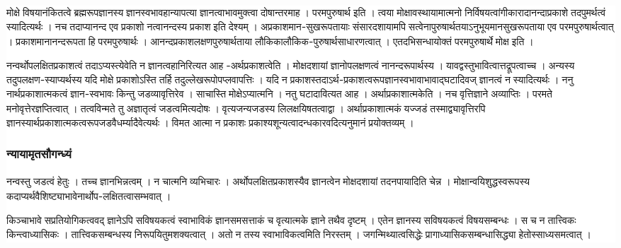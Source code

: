 मोक्षे विषयानंकितत्वे ब्रह्मरूपज्ञानस्य ज्ञानस्वभावहान्यापत्या ज्ञानत्वाभावमुक्त्वा दोषान्तरमाह । परमपुरुषार्थ इति । त्वया मोक्षावस्थायामात्मनो निर्विषयत्वांगीकारादानन्दाप्रकाशे तदपुमर्थत्वं स्यादित्यर्थः । नच तदाप्यानन्द एव प्रकाशो नत्वानन्दस्य प्रकाश इति देश्यम् । अप्रकाशमान-सुखरूपतायाः संसारदशायामपि सत्वेनापुरुषार्थतयाऽनुभूयमानसुखरूपताया एव परमपुरुषार्थत्वात् । प्रकाशमानानन्दरूपता हि परमपुरुषार्थः । आनन्दप्रकाशलक्षणपुरुषार्थताया लौकिकालौकिक-पुरुषार्थसाधारणत्वात् । एतदभिसन्धायोक्तं परमपुरुषार्थे मोक्ष इति ।

नन्वर्थोपलक्षितप्रकाशत्वं तदाऽप्यस्त्येवेति न ज्ञानत्वहानिरित्यत आह
-अर्थप्रकाशत्वेति । मोक्षदशायां ज्ञानोपलक्षणत्वं नानन्दरूपार्थस्य । यावद्वस्तुभावित्वात्तद्रूपत्वाच्च । अन्यस्य तदुपलक्षण-स्याप्यर्थस्य यदि मोक्षे प्रकाशोऽस्ति तर्हि तदुल्लेखरूपोपप्लवापत्तिः । यदि न प्रकाशस्तदाऽर्थ-प्रकाशत्वरूपज्ञानस्वभावाभावाद्घटादिवज् ज्ञानत्वं न स्यादित्यर्थः । ननु नार्थप्रकाशात्मकत्वं ज्ञान-स्वभावः किन्तु जडव्यावृत्तिरेव । साचास्ति मोक्षेऽप्यात्मनि । नतु घटादावित्यत आह । अर्थाप्रकाशात्मकेति । नच वृत्तिज्ञाने अव्याप्तिः । परमते मनोवृत्तेरज्ञप्तित्वात् । तत्वविन्मते तु अज्ञातृत्वं जडत्वमित्यदोषः । वृत्यजन्यजडस्य लिलक्षयिषतत्वाद्वा । अर्थाप्रकाशात्मकं यज्जडं तस्माद्व्यावृत्तिरपि ज्ञानस्यार्थप्रकाशात्मकत्वरूपजडवैधर्म्यादैवेत्यर्थः । विमत आत्मा न प्रकाशः प्रकाश्यशून्यत्वादन्धकारवदित्यनुमानं प्रयोक्तव्यम् ।

### **न्यायामृतसौगन्ध्यं**

नन्वस्तु जडत्वं हेतुः । तच्च ज्ञानभिन्नत्वम् । न चात्मनि व्यभिचारः । अर्थोपलक्षितप्रकाशस्यैव ज्ञानत्वेन मोक्षदशायां तदनपायादिति चेन्न । मोक्षान्वयिशुद्धस्वरूपस्य कदाप्यर्थवैशिष्ट्याभावेनार्थोप-लक्षितत्वासम्भवात् ।

किञ्चाभावे सप्रतियोगिकत्ववद् ज्ञानेऽपि सविषयकत्वं स्वाभाविकं ज्ञानसमसत्ताकं च वृत्यात्मके ज्ञाने तथैव दृष्टम् । एतेन ज्ञानस्य सविषयकत्वं विषयसम्बन्धः । स च न तात्त्विकः किन्त्वाध्यासिकः । तात्त्विकसम्बन्धस्य निरूपयितुमशक्यत्वात् । अतो न तस्य स्वाभाविकत्वमिति निरस्तम् । जगन्मिथ्यात्वसिद्धेः प्रागाध्यासिकसम्बन्धासिद्ध्या हेतोस्साध्यसमत्वात् ।

